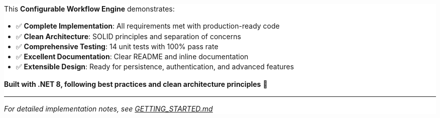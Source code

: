 This **Configurable Workflow Engine** demonstrates:

- ✅ **Complete Implementation**: All requirements met with production-ready code
- ✅ **Clean Architecture**: SOLID principles and separation of concerns
- ✅ **Comprehensive Testing**: 14 unit tests with 100% pass rate
- ✅ **Excellent Documentation**: Clear README and inline documentation
- ✅ **Extensible Design**: Ready for persistence, authentication, and advanced features

**Built with .NET 8, following best practices and clean architecture principles** 🚀

---

*For detailed implementation notes, see [GETTING_STARTED.md](GETTING_STARTED.md)*